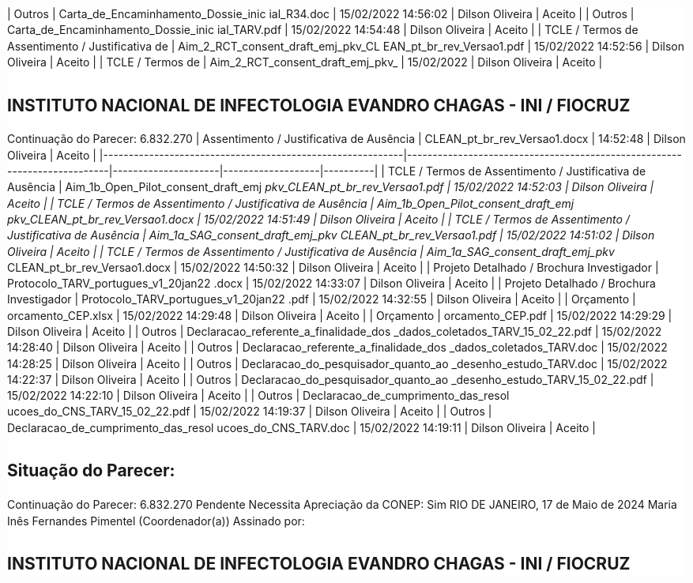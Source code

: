 | Outros                                                                         | Carta_de_Encaminhamento_Dossie_inic ial_R34.doc                               | 15/02/2022 14:56:02   | Dilson Oliveira   | Aceito   |
| Outros                                                                         | Carta_de_Encaminhamento_Dossie_inic ial_TARV.pdf                              | 15/02/2022 14:54:48   | Dilson Oliveira   | Aceito   |
| TCLE / Termos de Assentimento / Justificativa de                               | Aim_2_RCT_consent_draft_emj_pkv_CL EAN_pt_br_rev_Versao1.pdf                  | 15/02/2022 14:52:56   | Dilson Oliveira   | Aceito   |
| TCLE / Termos de                                                               | Aim_2_RCT_consent_draft_emj_pkv_                                              | 15/02/2022            | Dilson Oliveira   | Aceito   |
## INSTITUTO NACIONAL DE INFECTOLOGIA EVANDRO CHAGAS - INI / FIOCRUZ

Continuação do Parecer: 6.832.270
| Assentimento / Justificativa de Ausência                  | CLEAN_pt_br_rev_Versao1.docx                                             | 14:52:48            | Dilson Oliveira   | Aceito   |
|-----------------------------------------------------------|--------------------------------------------------------------------------|---------------------|-------------------|----------|
| TCLE / Termos de Assentimento / Justificativa de Ausência | Aim_1b_Open_Pilot_consent_draft_emj _pkv_CLEAN_pt_br_rev_Versao1.pdf     | 15/02/2022 14:52:03 | Dilson Oliveira   | Aceito   |
| TCLE / Termos de Assentimento / Justificativa de Ausência | Aim_1b_Open_Pilot_consent_draft_emj _pkv_CLEAN_pt_br_rev_Versao1.docx    | 15/02/2022 14:51:49 | Dilson Oliveira   | Aceito   |
| TCLE / Termos de Assentimento / Justificativa de Ausência | Aim_1a_SAG_consent_draft_emj_pkv_ CLEAN_pt_br_rev_Versao1.pdf            | 15/02/2022 14:51:02 | Dilson Oliveira   | Aceito   |
| TCLE / Termos de Assentimento / Justificativa de Ausência | Aim_1a_SAG_consent_draft_emj_pkv_ CLEAN_pt_br_rev_Versao1.docx           | 15/02/2022 14:50:32 | Dilson Oliveira   | Aceito   |
| Projeto Detalhado / Brochura Investigador                 | Protocolo_TARV_portugues_v1_20jan22 .docx                                | 15/02/2022 14:33:07 | Dilson Oliveira   | Aceito   |
| Projeto Detalhado / Brochura Investigador                 | Protocolo_TARV_portugues_v1_20jan22 .pdf                                 | 15/02/2022 14:32:55 | Dilson Oliveira   | Aceito   |
| Orçamento                                                 | orcamento_CEP.xlsx                                                       | 15/02/2022 14:29:48 | Dilson Oliveira   | Aceito   |
| Orçamento                                                 | orcamento_CEP.pdf                                                        | 15/02/2022 14:29:29 | Dilson Oliveira   | Aceito   |
| Outros                                                    | Declaracao_referente_a_finalidade_dos _dados_coletados_TARV_15_02_22.pdf | 15/02/2022 14:28:40 | Dilson Oliveira   | Aceito   |
| Outros                                                    | Declaracao_referente_a_finalidade_dos _dados_coletados_TARV.doc          | 15/02/2022 14:28:25 | Dilson Oliveira   | Aceito   |
| Outros                                                    | Declaracao_do_pesquisador_quanto_ao _desenho_estudo_TARV.doc             | 15/02/2022 14:22:37 | Dilson Oliveira   | Aceito   |
| Outros                                                    | Declaracao_do_pesquisador_quanto_ao _desenho_estudo_TARV_15_02_22.pdf    | 15/02/2022 14:22:10 | Dilson Oliveira   | Aceito   |
| Outros                                                    | Declaracao_de_cumprimento_das_resol ucoes_do_CNS_TARV_15_02_22.pdf       | 15/02/2022 14:19:37 | Dilson Oliveira   | Aceito   |
| Outros                                                    | Declaracao_de_cumprimento_das_resol ucoes_do_CNS_TARV.doc                | 15/02/2022 14:19:11 | Dilson Oliveira   | Aceito   |
## Situação do Parecer:
Continuação do Parecer: 6.832.270
Pendente
Necessita Apreciação da CONEP:
Sim
RIO DE JANEIRO, 17 de Maio de 2024
Maria Inês Fernandes Pimentel (Coordenador(a)) Assinado por:
## INSTITUTO NACIONAL DE INFECTOLOGIA EVANDRO CHAGAS - INI / FIOCRUZ

